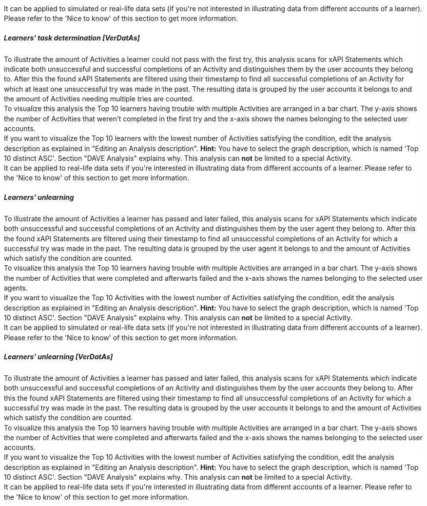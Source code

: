 It can be applied to simulated or real-life data sets (if you're not interested in illustrating data from different accounts of a learner). Please refer to the 'Nice to know' of this section to get more information.

##### Learners' task determination \[VerDatAs\]
To illustrate the amount of Activities a learner could not pass with the first try, this analysis scans for xAPI Statements which indicate both unsuccessful and successful completions of an Activity and distinguishes them by the user accounts they belong to. After this the found xAPI Statements are filtered using their timestamp to find all successful completions of an Activity for which at least one unsuccessful try was made in the past. The resulting data is grouped by the user accounts it belongs to and the amount of Activities needing multiple tries are counted.  
To visualize this analysis the Top 10 learners having trouble with multiple Activities are arranged in a bar chart. The y-axis shows the number of Activities that weren't completed in the first try and the x-axis shows the names belonging to the selected user accounts.  
If you want to visualize the Top 10 learners with the lowest number of Activities satisfying the condition, edit the analysis description as explained in "Editing an Analysis description". **Hint:** You have to select the graph description, which is named 'Top 10 distinct ASC'. Section "DAVE Analysis" explains why.
This analysis can **not** be limited to a special Activity.  
It can be applied to real-life data sets if you're interested in illustrating data from different accounts of a learner. Please refer to the 'Nice to know' of this section to get more information.

##### Learners' unlearning
To illustrate the amount of Activities a learner has passed and later failed, this analysis scans for xAPI Statements which indicate both unsuccessful and successful completions of an Activity and distinguishes them by the user agent they belong to. After this the found xAPI Statements are filtered using their timestamp to find all unsuccessful completions of an Activity for which a successful try was made in the past. The resulting data is grouped by the user agent it belongs to and the amount of Activities which satisfy the condition are counted.  
To visualize this analysis the Top 10 learners having trouble with multiple Activities are arranged in a bar chart. The y-axis shows the number of Activities that were completed and afterwarts failed and the x-axis shows the names belonging to the selected user agents.  
If you want to visualize the Top 10 Activities with the lowest number of Activities satisfying the condition, edit the analysis description as explained in "Editing an Analysis description". **Hint:** You have to select the graph description, which is named 'Top 10 distinct ASC'. Section "DAVE Analysis" explains why.
This analysis can **not** be limited to a special Activity.  
It can be applied to simulated or real-life data sets (if you're not interested in illustrating data from different accounts of a learner). Please refer to the 'Nice to know' of this section to get more information.

##### Learners' unlearning \[VerDatAs\]
To illustrate the amount of Activities a learner has passed and later failed, this analysis scans for xAPI Statements which indicate both unsuccessful and successful completions of an Activity and distinguishes them by the user accounts they belong to. After this the found xAPI Statements are filtered using their timestamp to find all unsuccessful completions of an Activity for which a successful try was made in the past. The resulting data is grouped by the user accounts it belongs to and the amount of Activities which satisfy the condition are counted.  
To visualize this analysis the Top 10 learners having trouble with multiple Activities are arranged in a bar chart. The y-axis shows the number of Activities that were completed and afterwarts failed and the x-axis shows the names belonging to the selected user accounts.  
If you want to visualize the Top 10 Activities with the lowest number of Activities satisfying the condition, edit the analysis description as explained in "Editing an Analysis description". **Hint:** You have to select the graph description, which is named 'Top 10 distinct ASC'. Section "DAVE Analysis" explains why.
This analysis can **not** be limited to a special Activity.  
It can be applied to real-life data sets if you're interested in illustrating data from different accounts of a learner. Please refer to the 'Nice to know' of this section to get more information.
